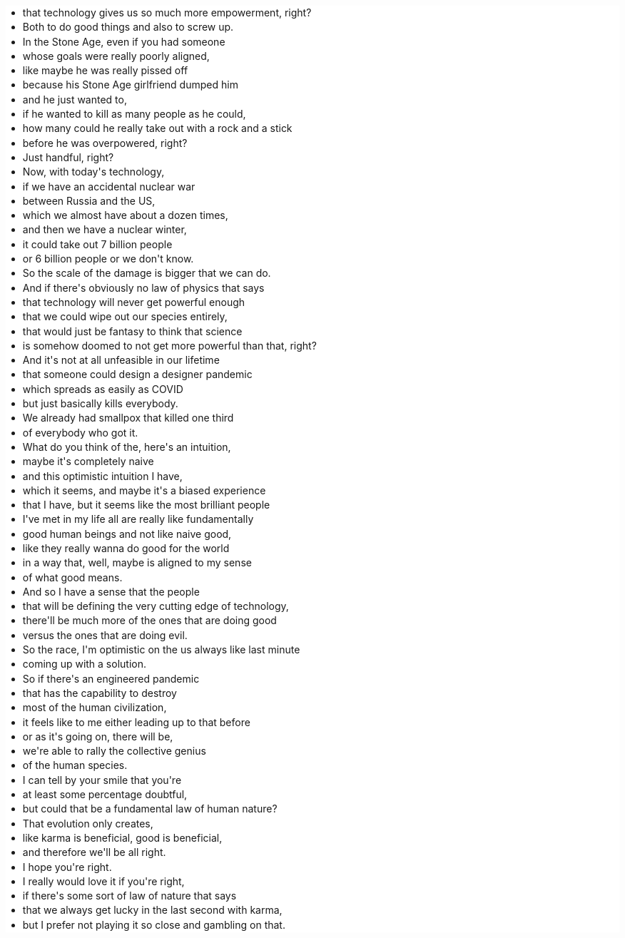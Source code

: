 *  that technology gives us so much more empowerment, right?
*  Both to do good things and also to screw up.
*  In the Stone Age, even if you had someone
*  whose goals were really poorly aligned,
*  like maybe he was really pissed off
*  because his Stone Age girlfriend dumped him
*  and he just wanted to,
*  if he wanted to kill as many people as he could,
*  how many could he really take out with a rock and a stick
*  before he was overpowered, right?
*  Just handful, right?
*  Now, with today's technology,
*  if we have an accidental nuclear war
*  between Russia and the US,
*  which we almost have about a dozen times,
*  and then we have a nuclear winter,
*  it could take out 7 billion people
*  or 6 billion people or we don't know.
*  So the scale of the damage is bigger that we can do.
*  And if there's obviously no law of physics that says
*  that technology will never get powerful enough
*  that we could wipe out our species entirely,
*  that would just be fantasy to think that science
*  is somehow doomed to not get more powerful than that, right?
*  And it's not at all unfeasible in our lifetime
*  that someone could design a designer pandemic
*  which spreads as easily as COVID
*  but just basically kills everybody.
*  We already had smallpox that killed one third
*  of everybody who got it.
*  What do you think of the, here's an intuition,
*  maybe it's completely naive
*  and this optimistic intuition I have,
*  which it seems, and maybe it's a biased experience
*  that I have, but it seems like the most brilliant people
*  I've met in my life all are really like fundamentally
*  good human beings and not like naive good,
*  like they really wanna do good for the world
*  in a way that, well, maybe is aligned to my sense
*  of what good means.
*  And so I have a sense that the people
*  that will be defining the very cutting edge of technology,
*  there'll be much more of the ones that are doing good
*  versus the ones that are doing evil.
*  So the race, I'm optimistic on the us always like last minute
*  coming up with a solution.
*  So if there's an engineered pandemic
*  that has the capability to destroy
*  most of the human civilization,
*  it feels like to me either leading up to that before
*  or as it's going on, there will be,
*  we're able to rally the collective genius
*  of the human species.
*  I can tell by your smile that you're
*  at least some percentage doubtful,
*  but could that be a fundamental law of human nature?
*  That evolution only creates,
*  like karma is beneficial, good is beneficial,
*  and therefore we'll be all right.
*  I hope you're right.
*  I really would love it if you're right,
*  if there's some sort of law of nature that says
*  that we always get lucky in the last second with karma,
*  but I prefer not playing it so close and gambling on that.